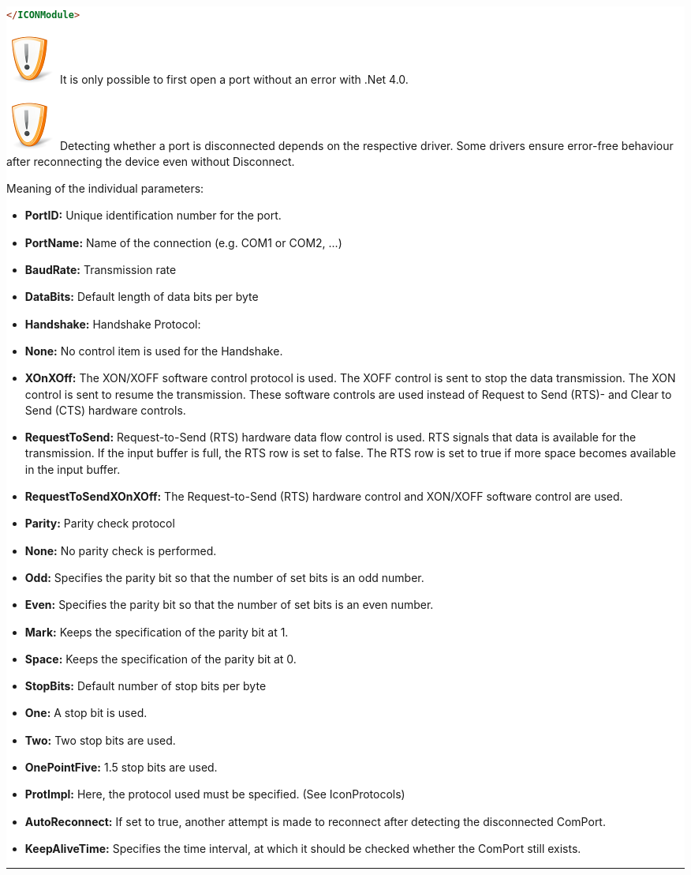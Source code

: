 ```html
</ICONModule>
```  



![warning_icon.png](../images/warning_icon.png)
 It is only possible to first open a port without an error with .Net 4.0.  


![warning_icon.png](../images/warning_icon.png)
 Detecting whether a port is disconnected depends on the respective driver. Some drivers ensure error-free behaviour after reconnecting the device even without Disconnect.  

  

Meaning of the individual parameters:  

*  **PortID:** Unique identification number for the port.
*  **PortName:** Name of the connection (e.g. COM1 or COM2, ...)
*  **BaudRate:** Transmission rate
*  **DataBits:** Default length of data bits per byte
*  **Handshake:** Handshake Protocol:		
  *  **None:** No control item is used for the Handshake.	
  *  **XOnXOff:** The XON/XOFF software control protocol is used. The XOFF control is sent to stop the data transmission. The XON control is sent to resume the transmission. These software controls are used instead of Request to Send (RTS)- and Clear to Send (CTS) hardware controls.	
  *  **RequestToSend:** Request-to-Send (RTS) hardware data flow control is used. RTS signals that data is available for the transmission. If the input buffer is full, the RTS row is set to false. The RTS row is set to true if more space becomes available in the input buffer.	
  *  **RequestToSendXOnXOff:** The Request-to-Send (RTS) hardware control and XON/XOFF software control are used.	

*  **Parity:** Parity check protocol		
  *  **None:** No parity check is performed.	
  *  **Odd:** Specifies the parity bit so that the number of set bits is an odd number.	
  *  **Even:** Specifies the parity bit so that the number of set bits is an even number.	
  *  **Mark:** Keeps the specification of the parity bit at 1.	
  *  **Space:** Keeps the specification of the parity bit at 0.	

*  **StopBits:** Default number of stop bits per byte		
  *  **One:** A stop bit is used.	
  *  **Two:** Two stop bits are used.	
  *  **OnePointFive:** 1.5 stop bits are used.	

*  **ProtImpl:** Here, the protocol used must be specified. (See IconProtocols)
*  **AutoReconnect:** If set to true, another attempt is made to reconnect after detecting the disconnected ComPort.
*  **KeepAliveTime:** Specifies the time interval, at which it should be checked whether the ComPort still exists.

---  
